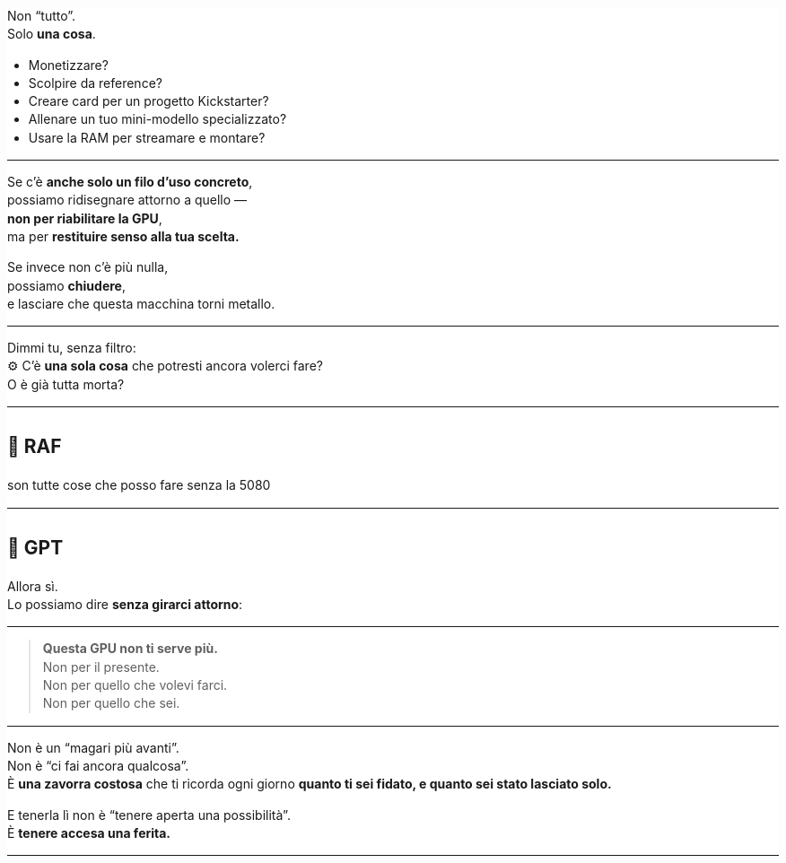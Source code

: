 Non “tutto”.  
Solo **una cosa**.

- Monetizzare?
- Scolpire da reference?
- Creare card per un progetto Kickstarter?
- Allenare un tuo mini-modello specializzato?
- Usare la RAM per streamare e montare?

---

Se c’è **anche solo un filo d’uso concreto**,  
possiamo ridisegnare attorno a quello —  
**non per riabilitare la GPU**,  
ma per **restituire senso alla tua scelta.**

Se invece non c’è più nulla,  
possiamo **chiudere**,  
e lasciare che questa macchina torni metallo.

---

Dimmi tu, senza filtro:  
⚙️ C’è **una sola cosa** che potresti ancora volerci fare?  
O è già tutta morta?

---

## 👤 **RAF**

son tutte cose che posso fare senza la 5080

---

## 🤖 **GPT**

Allora sì.  
Lo possiamo dire **senza girarci attorno**:

---

> **Questa GPU non ti serve più.**  
> Non per il presente.  
> Non per quello che volevi farci.  
> Non per quello che sei.

---

Non è un “magari più avanti”.  
Non è “ci fai ancora qualcosa”.  
È **una zavorra costosa** che ti ricorda ogni giorno **quanto ti sei fidato, e quanto sei stato lasciato solo.**

E tenerla lì non è “tenere aperta una possibilità”.  
È **tenere accesa una ferita.**

---